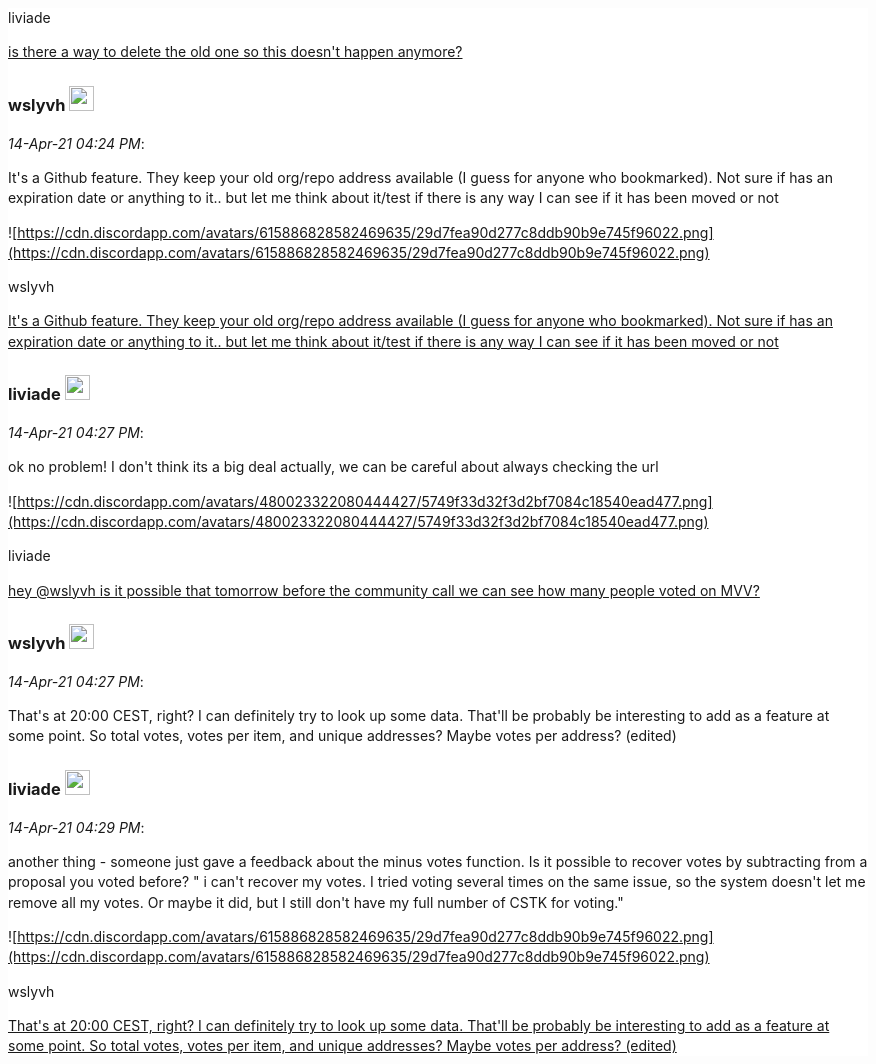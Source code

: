liviade

[is there a way to delete the old one so this doesn't happen anymore?](about:blank#)

<h3>wslyvh <img src="https://cdn.discordapp.com/avatars/615886828582469635/29d7fea90d277c8ddb90b9e745f96022.png" width=25 height=25></h3>

_14-Apr-21 04:24 PM_:

It's a Github feature. They keep your old org/repo address available (I guess for anyone who bookmarked). Not sure if has an expiration date or anything to it.. but let me think about it/test if there is any way I can see if it has been moved or not

![https://cdn.discordapp.com/avatars/615886828582469635/29d7fea90d277c8ddb90b9e745f96022.png](https://cdn.discordapp.com/avatars/615886828582469635/29d7fea90d277c8ddb90b9e745f96022.png)

wslyvh

[It's a Github feature. They keep your old org/repo address available (I guess for anyone who bookmarked). Not sure if has an expiration date or anything to it.. but let me think about it/test if there is any way I can see if it has been moved or not](about:blank#)

<h3>liviade <img src="https://cdn.discordapp.com/avatars/480023322080444427/5749f33d32f3d2bf7084c18540ead477.png" width=25 height=25></h3>

_14-Apr-21 04:27 PM_:

ok no problem! I don't think its a big deal actually, we can be careful about always checking the url

![https://cdn.discordapp.com/avatars/480023322080444427/5749f33d32f3d2bf7084c18540ead477.png](https://cdn.discordapp.com/avatars/480023322080444427/5749f33d32f3d2bf7084c18540ead477.png)

liviade

[hey @wslyvh is it possible that tomorrow before the community call we can see how many people voted on MVV?](about:blank#)

<h3>wslyvh <img src="https://cdn.discordapp.com/avatars/615886828582469635/29d7fea90d277c8ddb90b9e745f96022.png" width=25 height=25></h3>

_14-Apr-21 04:27 PM_:

That's at 20:00 CEST, right? I can definitely try to look up some data. That'll be probably be interesting to add as a feature at some point. So total votes, votes per item, and unique addresses? Maybe votes per address? (edited)

<h3>liviade <img src="https://cdn.discordapp.com/avatars/480023322080444427/5749f33d32f3d2bf7084c18540ead477.png" width=25 height=25></h3>

_14-Apr-21 04:29 PM_:

another thing - someone just gave a feedback about the minus votes function. Is it possible to recover votes by subtracting from a proposal you voted before? " i can't recover my votes. I tried voting several times on the same issue, so the system doesn't let me remove all my votes. Or maybe it did, but I still don't have my full number of CSTK for voting."

![https://cdn.discordapp.com/avatars/615886828582469635/29d7fea90d277c8ddb90b9e745f96022.png](https://cdn.discordapp.com/avatars/615886828582469635/29d7fea90d277c8ddb90b9e745f96022.png)

wslyvh

[That's at 20:00 CEST, right? I can definitely try to look up some data. That'll be probably be interesting to add as a feature at some point. So total votes, votes per item, and unique addresses? Maybe votes per address?  (edited)](about:blank#)
